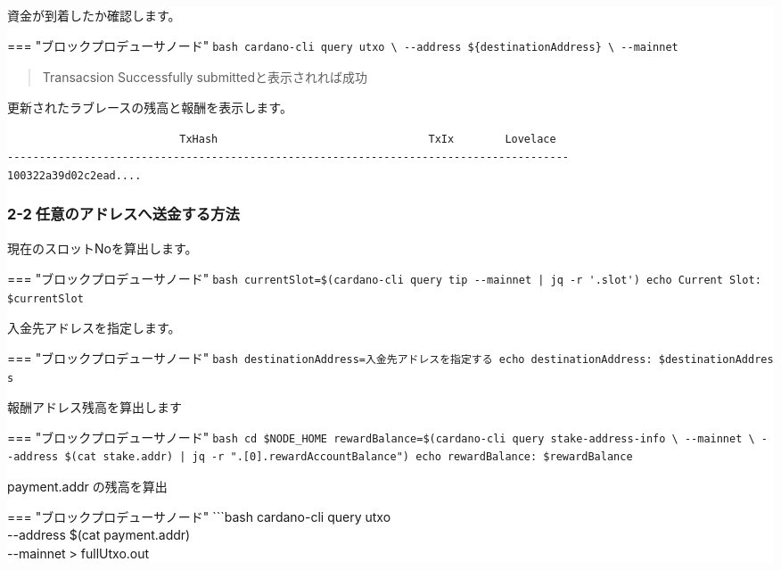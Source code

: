 資金が到着したか確認します。


=== "ブロックプロデューサノード"
    ```bash
    cardano-cli query utxo \
        --address ${destinationAddress} \
        --mainnet
    ```
> Transacsion Successfully submittedと表示されれば成功


更新されたラブレースの残高と報酬を表示します。

```text
                           TxHash                                 TxIx        Lovelace
----------------------------------------------------------------------------------------
100322a39d02c2ead....  
```


### **2-2 任意のアドレスへ送金する方法**

現在のスロットNoを算出します。

=== "ブロックプロデューサノード"
    ```bash
    currentSlot=$(cardano-cli query tip --mainnet | jq -r '.slot')
    echo Current Slot: $currentSlot
    ```

入金先アドレスを指定します。


=== "ブロックプロデューサノード"
    ```bash
    destinationAddress=入金先アドレスを指定する
    echo destinationAddress: $destinationAddress
    ```



報酬アドレス残高を算出します


=== "ブロックプロデューサノード"
    ```bash
    cd $NODE_HOME
    rewardBalance=$(cardano-cli query stake-address-info \
        --mainnet \
        --address $(cat stake.addr) | jq -r ".[0].rewardAccountBalance")
    echo rewardBalance: $rewardBalance
    ```

payment.addr の残高を算出


=== "ブロックプロデューサノード"
    ```bash
    cardano-cli query utxo \
        --address $(cat payment.addr) \
        --mainnet > fullUtxo.out
